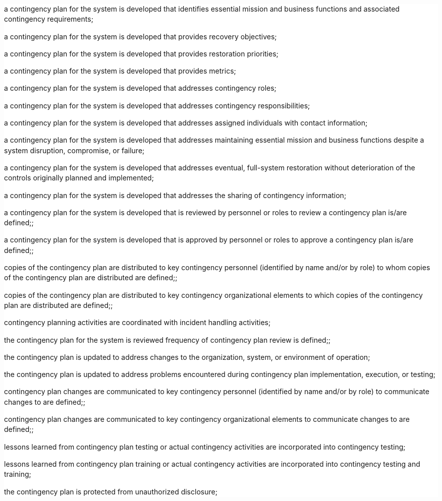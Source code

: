 a contingency plan for the system is developed that identifies essential mission and business functions and associated contingency requirements;

a contingency plan for the system is developed that provides recovery objectives;

a contingency plan for the system is developed that provides restoration priorities;

a contingency plan for the system is developed that provides metrics;

a contingency plan for the system is developed that addresses contingency roles;

a contingency plan for the system is developed that addresses contingency responsibilities;

a contingency plan for the system is developed that addresses assigned individuals with contact information;

a contingency plan for the system is developed that addresses maintaining essential mission and business functions despite a system disruption, compromise, or failure;

a contingency plan for the system is developed that addresses eventual, full-system restoration without deterioration of the controls originally planned and implemented;

a contingency plan for the system is developed that addresses the sharing of contingency information;

a contingency plan for the system is developed that is reviewed by personnel or roles to review a contingency plan is/are defined;;

a contingency plan for the system is developed that is approved by personnel or roles to approve a contingency plan is/are defined;;

copies of the contingency plan are distributed to key contingency personnel (identified by name and/or by role) to whom copies of the contingency plan are distributed are defined;;

copies of the contingency plan are distributed to key contingency organizational elements to which copies of the contingency plan are distributed are defined;;

contingency planning activities are coordinated with incident handling activities;

the contingency plan for the system is reviewed frequency of contingency plan review is defined;;

the contingency plan is updated to address changes to the organization, system, or environment of operation;

the contingency plan is updated to address problems encountered during contingency plan implementation, execution, or testing;

contingency plan changes are communicated to key contingency personnel (identified by name and/or by role) to communicate changes to are defined;;

contingency plan changes are communicated to key contingency organizational elements to communicate changes to are defined;;

lessons learned from contingency plan testing or actual contingency activities are incorporated into contingency testing;

lessons learned from contingency plan training or actual contingency activities are incorporated into contingency testing and training;

the contingency plan is protected from unauthorized disclosure;

